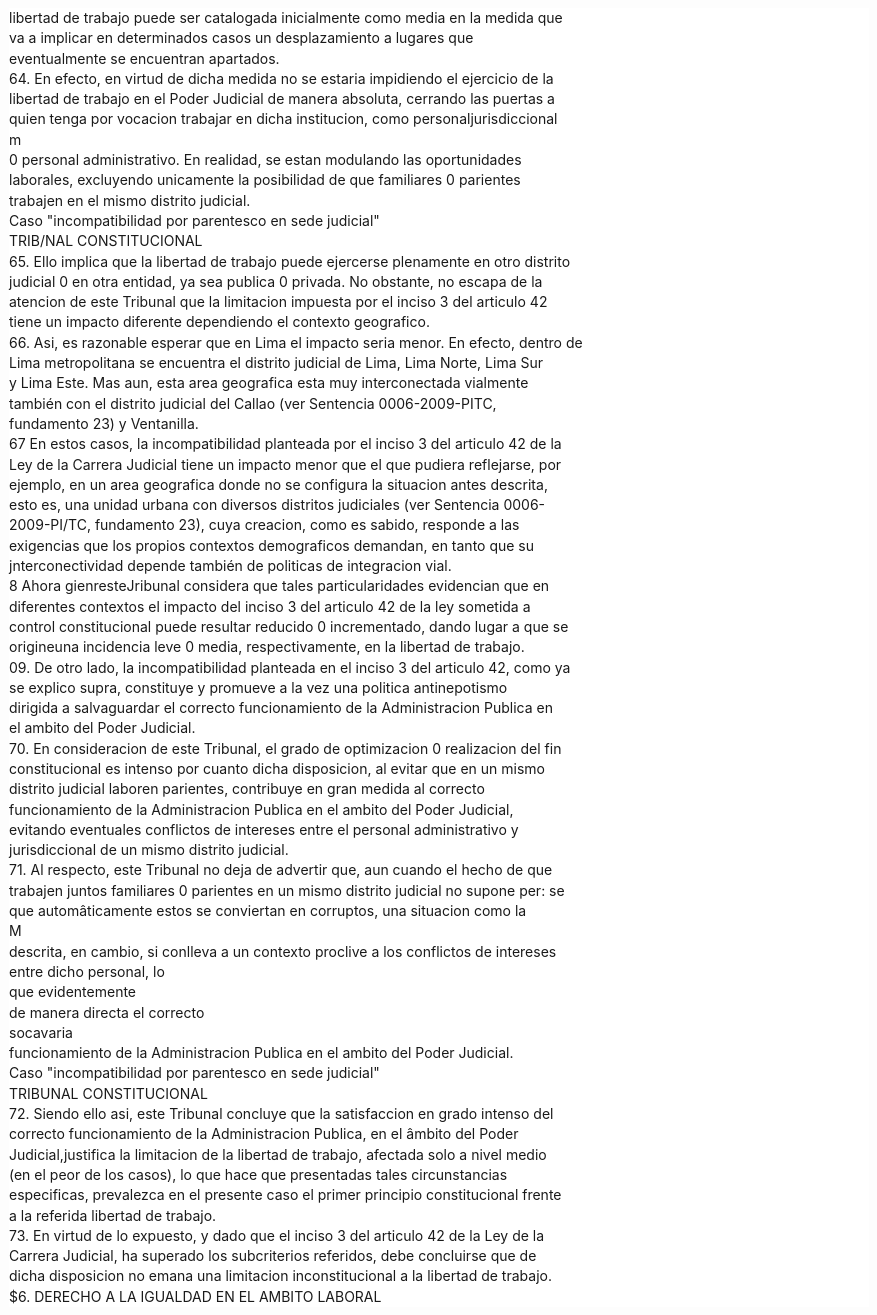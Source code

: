 libertad de trabajo puede ser catalogada inicialmente como media en la medida que  
va a implicar en determinados casos un desplazamiento a lugares que  
eventualmente se encuentran apartados.  
64. En efecto, en virtud de dicha medida no se estaria impidiendo el ejercicio de la  
libertad de trabajo en el Poder Judicial de manera absoluta, cerrando las puertas a  
quien tenga por vocacion trabajar en dicha institucion, como personaljurisdiccional  
m  
0 personal administrativo. En realidad, se estan modulando las oportunidades  
laborales, excluyendo unicamente la posibilidad de que familiares 0 parientes  
trabajen en el mismo distrito judicial.  
Caso "incompatibilidad por parentesco en sede judicial"  
TRIB/NAL CONSTITUCIONAL  
65. Ello implica que la libertad de trabajo puede ejercerse plenamente en otro distrito  
judicial 0 en otra entidad, ya sea publica 0 privada. No obstante, no escapa de la  
atencion de este Tribunal que la limitacion impuesta por el inciso 3 del articulo 42  
tiene un impacto diferente dependiendo el contexto geografico.  
66. Asi, es razonable esperar que en Lima el impacto seria menor. En efecto, dentro de  
Lima metropolitana se encuentra el distrito judicial de Lima, Lima Norte, Lima Sur  
y Lima Este. Mas aun, esta area geografica esta muy interconectada vialmente  
también con el distrito judicial del Callao (ver Sentencia 0006-2009-PITC,  
fundamento 23) y Ventanilla.  
67 En estos casos, la incompatibilidad planteada por el inciso 3 del articulo 42 de la  
Ley de la Carrera Judicial tiene un impacto menor que el que pudiera reflejarse, por  
ejemplo, en un area geografica donde no se configura la situacion antes descrita,  
esto es, una unidad urbana con diversos distritos judiciales (ver Sentencia 0006-  
2009-PI/TC, fundamento 23), cuya creacion, como es sabido, responde a las  
exigencias que los propios contextos demograficos demandan, en tanto que su  
jnterconectividad depende también de politicas de integracion vial.  
8 Ahora gienresteJribunal considera que tales particularidades evidencian que en  
diferentes contextos el impacto del inciso 3 del articulo 42 de la ley sometida a  
control constitucional puede resultar reducido 0 incrementado, dando lugar a que se  
origineuna incidencia leve 0 media, respectivamente, en la libertad de trabajo.  
09. De otro lado, la incompatibilidad planteada en el inciso 3 del articulo 42, como ya  
se explico supra, constituye y promueve a la vez una politica antinepotismo  
dirigida a salvaguardar el correcto funcionamiento de la Administracion Publica en  
el ambito del Poder Judicial.  
70. En consideracion de este Tribunal, el grado de optimizacion 0 realizacion del fin  
constitucional es intenso por cuanto dicha disposicion, al evitar que en un mismo  
distrito judicial laboren parientes, contribuye en gran medida al correcto  
funcionamiento de la Administracion Publica en el ambito del Poder Judicial,  
evitando eventuales conflictos de intereses entre el personal administrativo y  
jurisdiccional de un mismo distrito judicial.  
71. Al respecto, este Tribunal no deja de advertir que, aun cuando el hecho de que  
trabajen juntos familiares 0 parientes en un mismo distrito judicial no supone per: se  
que automâticamente estos se conviertan en corruptos, una situacion como la  
M  
descrita, en cambio, si conlleva a un contexto proclive a los conflictos de intereses  
entre dicho personal, lo  
que evidentemente  
de manera directa el correcto  
socavaria  
funcionamiento de la Administracion Publica en el ambito del Poder Judicial.  
Caso "incompatibilidad por parentesco en sede judicial"  
TRIBUNAL CONSTITUCIONAL  
72. Siendo ello asi, este Tribunal concluye que la satisfaccion en grado intenso del  
correcto funcionamiento de la Administracion Publica, en el âmbito del Poder  
Judicial,justifica la limitacion de la libertad de trabajo, afectada solo a nivel medio  
(en el peor de los casos), lo que hace que presentadas tales circunstancias  
especificas, prevalezca en el presente caso el primer principio constitucional frente  
a la referida libertad de trabajo.  
73. En virtud de lo expuesto, y dado que el inciso 3 del articulo 42 de la Ley de la  
Carrera Judicial, ha superado los subcriterios referidos, debe concluirse que de  
dicha disposicion no emana una limitacion inconstitucional a la libertad de trabajo.  
$6. DERECHO A LA IGUALDAD EN EL AMBITO LABORAL  